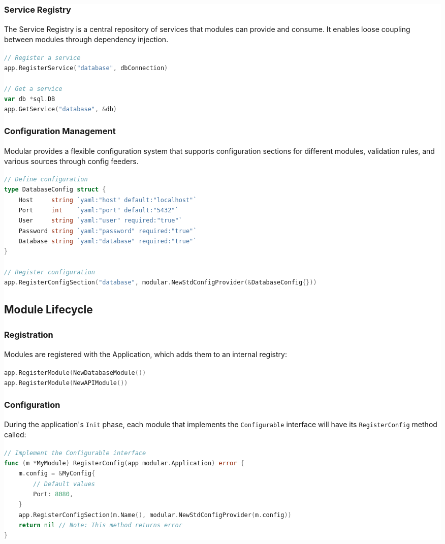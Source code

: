 ### Service Registry

The Service Registry is a central repository of services that modules can provide and consume. It enables loose coupling between modules through dependency injection.

```go
// Register a service
app.RegisterService("database", dbConnection)

// Get a service
var db *sql.DB
app.GetService("database", &db)
```

### Configuration Management

Modular provides a flexible configuration system that supports configuration sections for different modules, validation rules, and various sources through config feeders.

```go
// Define configuration
type DatabaseConfig struct {
    Host     string `yaml:"host" default:"localhost"`
    Port     int    `yaml:"port" default:"5432"`
    User     string `yaml:"user" required:"true"`
    Password string `yaml:"password" required:"true"`
    Database string `yaml:"database" required:"true"`
}

// Register configuration
app.RegisterConfigSection("database", modular.NewStdConfigProvider(&DatabaseConfig{}))
```

## Module Lifecycle

### Registration

Modules are registered with the Application, which adds them to an internal registry:

```go
app.RegisterModule(NewDatabaseModule())
app.RegisterModule(NewAPIModule())
```

### Configuration

During the application's `Init` phase, each module that implements the `Configurable` interface will have its `RegisterConfig` method called:

```go
// Implement the Configurable interface
func (m *MyModule) RegisterConfig(app modular.Application) error {
    m.config = &MyConfig{
        // Default values
        Port: 8080,
    }
    app.RegisterConfigSection(m.Name(), modular.NewStdConfigProvider(m.config))
    return nil // Note: This method returns error
}
```
